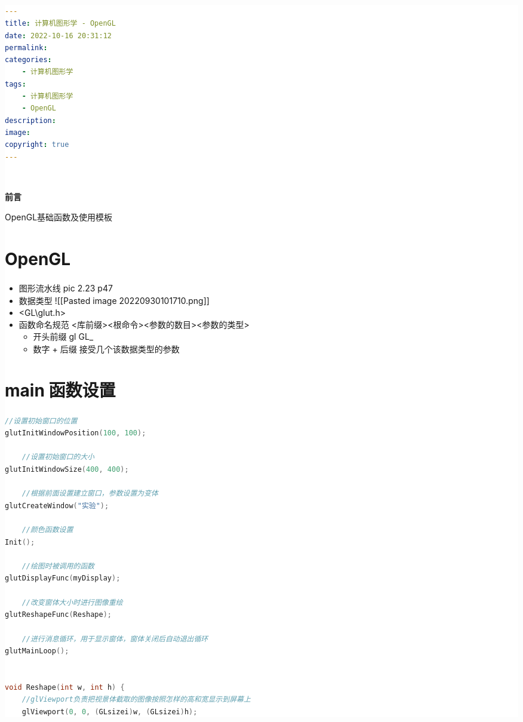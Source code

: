 ```yaml
---
title: 计算机图形学 - OpenGL  
date: 2022-10-16 20:31:12   
permalink:         
categories:  
    - 计算机图形学      
tags: 
    - 计算机图形学
    - OpenGL       
description:        
image:             
copyright: true     
---
```


<img src="https://" alt="" style="width:100%" />  

**前言**


OpenGL基础函数及使用模板




# OpenGL 
- 图形流水线 pic 2.23 p47
- 数据类型
![[Pasted image 20220930101710.png]]
- <GL\\glut.h>
- 函数命名规范 <库前缀><根命令><参数的数目><参数的类型>
	- 开头前缀 gl GL_
	- 数字 + 后缀  接受几个该数据类型的参数


# main 函数设置

``` C++
//设置初始窗口的位置
glutInitWindowPosition(100, 100);

    //设置初始窗口的大小
glutInitWindowSize(400, 400);

    //根据前面设置建立窗口，参数设置为变体
glutCreateWindow("实验");

    //颜色函数设置
Init();

    //绘图时被调用的函数
glutDisplayFunc(myDisplay);

    //改变窗体大小时进行图像重绘
glutReshapeFunc(Reshape);

    //进行消息循环，用于显示窗体，窗体关闭后自动退出循环
glutMainLoop();


void Reshape(int w, int h) {
    //glViewport负责把视景体截取的图像按照怎样的高和宽显示到屏幕上
    glViewport(0, 0, (GLsizei)w, (GLsizei)h);
```